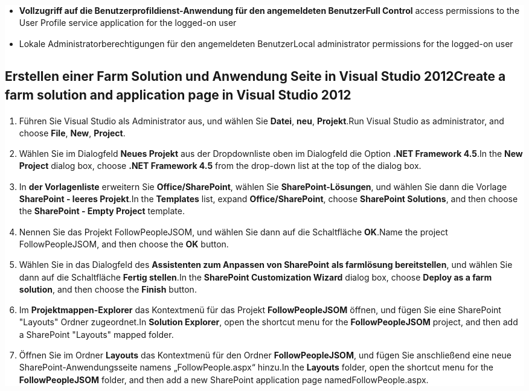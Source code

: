 - <span data-ttu-id="414f1-120">**Vollzugriff auf die Benutzerprofildienst-Anwendung für den angemeldeten Benutzer**</span><span class="sxs-lookup"><span data-stu-id="414f1-120">**Full Control** access permissions to the User Profile service application for the logged-on user</span></span>
    
  
- <span data-ttu-id="414f1-121">Lokale Administratorberechtigungen für den angemeldeten Benutzer</span><span class="sxs-lookup"><span data-stu-id="414f1-121">Local administrator permissions for the logged-on user</span></span>
    
  

## <a name="create-a-farm-solution-and-application-page-in-visual-studio-2012"></a><span data-ttu-id="414f1-122">Erstellen einer Farm Solution und Anwendung Seite in Visual Studio 2012</span><span class="sxs-lookup"><span data-stu-id="414f1-122">Create a farm solution and application page in Visual Studio 2012</span></span>
<span data-ttu-id="414f1-123"><a name="bk_CreateSolution"> </a></span><span class="sxs-lookup"><span data-stu-id="414f1-123"></span></span>


1. <span data-ttu-id="414f1-124">Führen Sie Visual Studio als Administrator aus, und wählen Sie **Datei**, **neu**, **Projekt**.</span><span class="sxs-lookup"><span data-stu-id="414f1-124">Run Visual Studio as administrator, and choose **File**, **New**, **Project**.</span></span>
    
  
2. <span data-ttu-id="414f1-125">Wählen Sie im Dialogfeld **Neues Projekt** aus der Dropdownliste oben im Dialogfeld die Option **.NET Framework 4.5**.</span><span class="sxs-lookup"><span data-stu-id="414f1-125">In the **New Project** dialog box, choose **.NET Framework 4.5** from the drop-down list at the top of the dialog box.</span></span>
    
  
3. <span data-ttu-id="414f1-126">In **der Vorlagenliste** erweitern Sie **Office/SharePoint**, wählen Sie **SharePoint-Lösungen**, und wählen Sie dann die Vorlage **SharePoint - leeres Projekt**.</span><span class="sxs-lookup"><span data-stu-id="414f1-126">In the **Templates** list, expand **Office/SharePoint**, choose **SharePoint Solutions**, and then choose the **SharePoint - Empty Project** template.</span></span>
    
  
4. <span data-ttu-id="414f1-127">Nennen Sie das Projekt FollowPeopleJSOM, und wählen Sie dann auf die Schaltfläche **OK**.</span><span class="sxs-lookup"><span data-stu-id="414f1-127">Name the project FollowPeopleJSOM, and then choose the **OK** button.</span></span>
    
  
5. <span data-ttu-id="414f1-128">Wählen Sie in das Dialogfeld des **Assistenten zum Anpassen von SharePoint** **als farmlösung bereitstellen**, und wählen Sie dann auf die Schaltfläche **Fertig stellen**.</span><span class="sxs-lookup"><span data-stu-id="414f1-128">In the **SharePoint Customization Wizard** dialog box, choose **Deploy as a farm solution**, and then choose the **Finish** button.</span></span>
    
  
6. <span data-ttu-id="414f1-129">Im **Projektmappen-Explorer** das Kontextmenü für das Projekt **FollowPeopleJSOM** öffnen, und fügen Sie eine SharePoint "Layouts" Ordner zugeordnet.</span><span class="sxs-lookup"><span data-stu-id="414f1-129">In **Solution Explorer**, open the shortcut menu for the **FollowPeopleJSOM** project, and then add a SharePoint "Layouts" mapped folder.</span></span>
    
  
7. <span data-ttu-id="414f1-130">Öffnen Sie im Ordner **Layouts** das Kontextmenü für den Ordner **FollowPeopleJSOM**, und fügen Sie anschließend eine neue SharePoint-Anwendungsseite namens „FollowPeople.aspx“ hinzu.</span><span class="sxs-lookup"><span data-stu-id="414f1-130">In the **Layouts** folder, open the shortcut menu for the **FollowPeopleJSOM** folder, and then add a new SharePoint application page namedFollowPeople.aspx.</span></span>
    